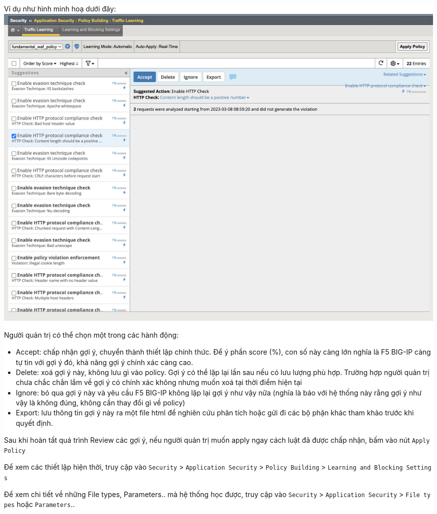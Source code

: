 Ví dụ như hình minh hoạ dưới đây:
![traffic learning](./traffic_learning.png "traffic learning")

Người quản trị có thể chọn một trong các hành động:
- Accept: chấp nhận gợi ý, chuyển thành thiết lập chính thức. Để ý phần score (%), con số này càng lớn nghĩa là F5 BIG-IP càng tự tin với gợi ý đó, khả năng gợi ý chính xác càng cao.
- Delete: xoá gợi ý này, không lưu gì vào policy. Gợi ý có thể lặp lại lần sau nếu có lưu lượng phù hợp. Trường hợp người quản trị chưa chắc chắn lắm về gợi ý có chính xác không nhưng muốn xoá tại thời điểm hiện tại
- Ignore: bỏ qua gợi ý này và yêu cầu F5 BIG-IP không lặp lại gợi ý như vậy nữa (nghĩa là báo với hệ thống này rằng gợi ý như vậy là không đúng, không cần thay đổi gì về policy)
- Export: lưu thông tin gợi ý này ra một file html để nghiên cứu phân tích hoặc gửi đi các bộ phận khác tham khảo trước khi quyết định.

Sau khi hoàn tất quá trình Review các gợi ý, nếu người quản trị muốn apply ngay cách luật đã được chấp nhận, bấm vào nút `Apply Policy`

Để xem các thiết lập hiện thời, truy cập vào `Security` > `Application Security` > `Policy Building` > `Learning and Blocking Settings`

Để xem chi tiết về những File types, Parameters.. mà hệ thống học được, truy cập vào `Security` > `Application Security` > `File types` hoặc `Parameters`..
